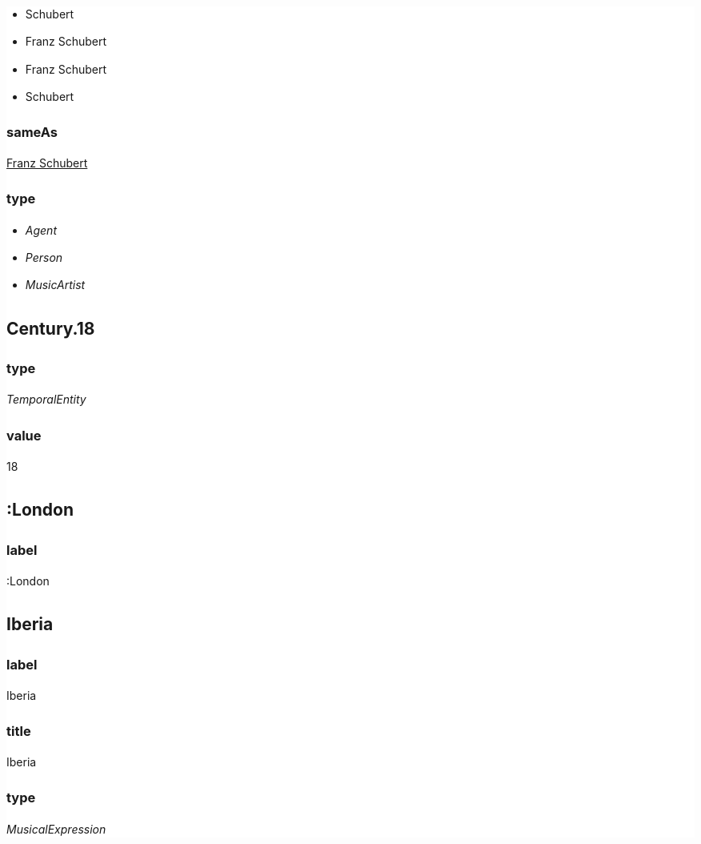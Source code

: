  - Schubert

 - Franz Schubert

 - Franz Schubert

 - Schubert

### sameAs


[Franz Schubert](#Franz-Schubert)

### type

 - *Agent*

 - *Person*

 - *MusicArtist*

## Century.18

### type


*TemporalEntity*

### value


18

## :London

### label


:London

## Iberia

### label


Iberia

### title


Iberia

### type


*MusicalExpression*
